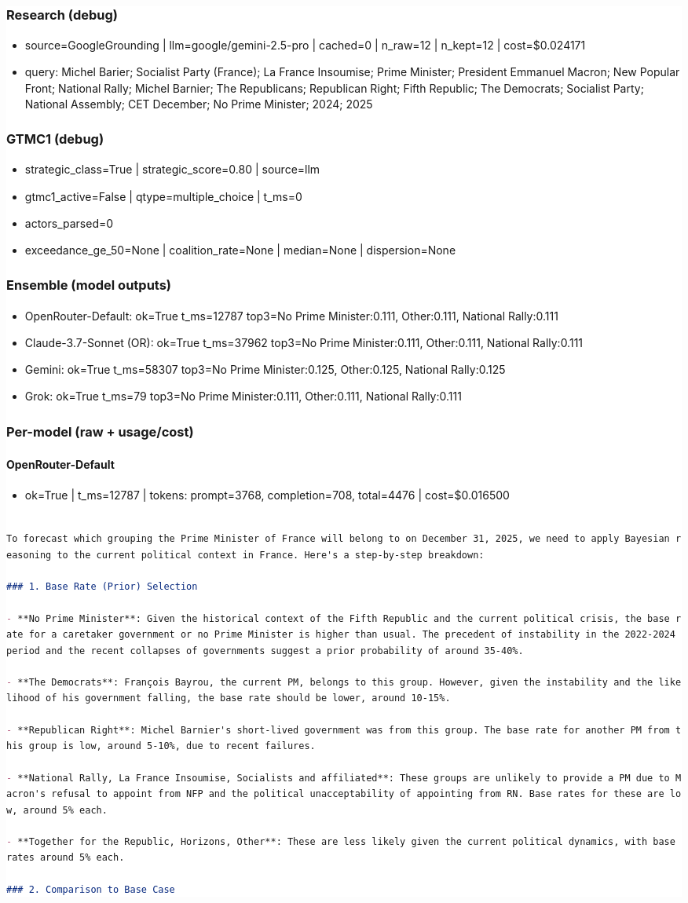 ### Research (debug)

- source=GoogleGrounding | llm=google/gemini-2.5-pro | cached=0 | n_raw=12 | n_kept=12 | cost=$0.024171

- query: Michel Barier; Socialist Party (France); La France Insoumise; Prime Minister; President Emmanuel Macron; New Popular Front; National Rally; Michel Barnier; The Republicans; Republican Right; Fifth Republic; The Democrats; Socialist Party; National Assembly; CET December; No Prime Minister; 2024; 2025

### GTMC1 (debug)

- strategic_class=True | strategic_score=0.80 | source=llm

- gtmc1_active=False | qtype=multiple_choice | t_ms=0

- actors_parsed=0

- exceedance_ge_50=None | coalition_rate=None | median=None | dispersion=None

### Ensemble (model outputs)

- OpenRouter-Default: ok=True t_ms=12787 top3=No Prime Minister:0.111, Other:0.111, National Rally:0.111

- Claude-3.7-Sonnet (OR): ok=True t_ms=37962 top3=No Prime Minister:0.111, Other:0.111, National Rally:0.111

- Gemini: ok=True t_ms=58307 top3=No Prime Minister:0.125, Other:0.125, National Rally:0.125

- Grok: ok=True t_ms=79 top3=No Prime Minister:0.111, Other:0.111, National Rally:0.111



### Per-model (raw + usage/cost)

#### OpenRouter-Default

- ok=True | t_ms=12787 | tokens: prompt=3768, completion=708, total=4476 | cost=$0.016500

```md

To forecast which grouping the Prime Minister of France will belong to on December 31, 2025, we need to apply Bayesian reasoning to the current political context in France. Here's a step-by-step breakdown:

### 1. Base Rate (Prior) Selection

- **No Prime Minister**: Given the historical context of the Fifth Republic and the current political crisis, the base rate for a caretaker government or no Prime Minister is higher than usual. The precedent of instability in the 2022-2024 period and the recent collapses of governments suggest a prior probability of around 35-40%.
  
- **The Democrats**: François Bayrou, the current PM, belongs to this group. However, given the instability and the likelihood of his government falling, the base rate should be lower, around 10-15%.
  
- **Republican Right**: Michel Barnier's short-lived government was from this group. The base rate for another PM from this group is low, around 5-10%, due to recent failures.
  
- **National Rally, La France Insoumise, Socialists and affiliated**: These groups are unlikely to provide a PM due to Macron's refusal to appoint from NFP and the political unacceptability of appointing from RN. Base rates for these are low, around 5% each.
  
- **Together for the Republic, Horizons, Other**: These are less likely given the current political dynamics, with base rates around 5% each.

### 2. Comparison to Base Case

```